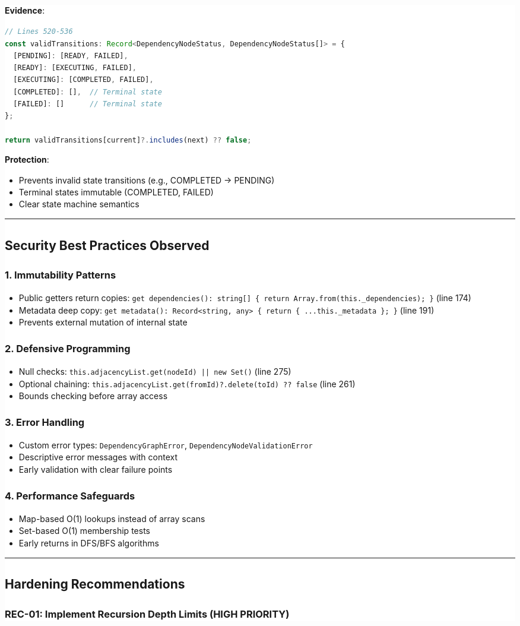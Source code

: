 **Evidence**:
```typescript
// Lines 520-536
const validTransitions: Record<DependencyNodeStatus, DependencyNodeStatus[]> = {
  [PENDING]: [READY, FAILED],
  [READY]: [EXECUTING, FAILED],
  [EXECUTING]: [COMPLETED, FAILED],
  [COMPLETED]: [],  // Terminal state
  [FAILED]: []      // Terminal state
};

return validTransitions[current]?.includes(next) ?? false;
```

**Protection**:
- Prevents invalid state transitions (e.g., COMPLETED → PENDING)
- Terminal states immutable (COMPLETED, FAILED)
- Clear state machine semantics

---

## Security Best Practices Observed

### 1. Immutability Patterns
- Public getters return copies: `get dependencies(): string[] { return Array.from(this._dependencies); }` (line 174)
- Metadata deep copy: `get metadata(): Record<string, any> { return { ...this._metadata }; }` (line 191)
- Prevents external mutation of internal state

### 2. Defensive Programming
- Null checks: `this.adjacencyList.get(nodeId) || new Set()` (line 275)
- Optional chaining: `this.adjacencyList.get(fromId)?.delete(toId) ?? false` (line 261)
- Bounds checking before array access

### 3. Error Handling
- Custom error types: `DependencyGraphError`, `DependencyNodeValidationError`
- Descriptive error messages with context
- Early validation with clear failure points

### 4. Performance Safeguards
- Map-based O(1) lookups instead of array scans
- Set-based O(1) membership tests
- Early returns in DFS/BFS algorithms

---

## Hardening Recommendations

### REC-01: Implement Recursion Depth Limits (HIGH PRIORITY)
